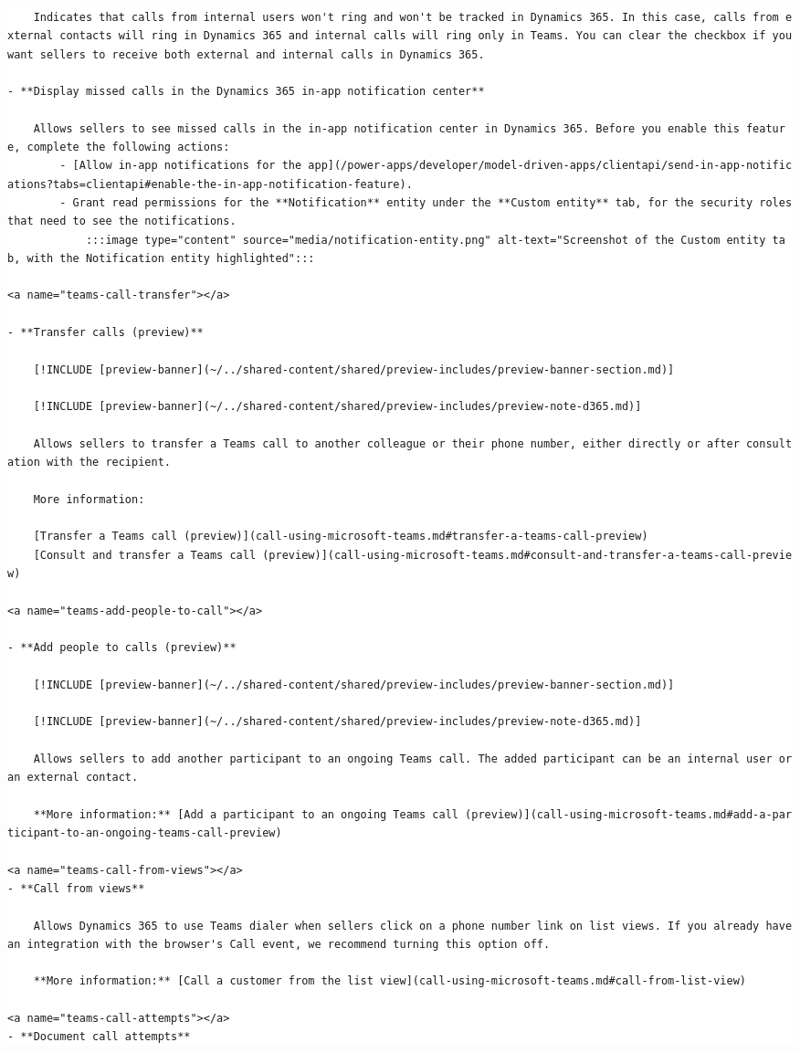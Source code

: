         Indicates that calls from internal users won't ring and won't be tracked in Dynamics 365. In this case, calls from external contacts will ring in Dynamics 365 and internal calls will ring only in Teams. You can clear the checkbox if you want sellers to receive both external and internal calls in Dynamics 365.

    - **Display missed calls in the Dynamics 365 in-app notification center**

        Allows sellers to see missed calls in the in-app notification center in Dynamics 365. Before you enable this feature, complete the following actions:  
            - [Allow in-app notifications for the app](/power-apps/developer/model-driven-apps/clientapi/send-in-app-notifications?tabs=clientapi#enable-the-in-app-notification-feature).  
            - Grant read permissions for the **Notification** entity under the **Custom entity** tab, for the security roles that need to see the notifications.
                :::image type="content" source="media/notification-entity.png" alt-text="Screenshot of the Custom entity tab, with the Notification entity highlighted":::

    <a name="teams-call-transfer"></a>

    - **Transfer calls (preview)**

        [!INCLUDE [preview-banner](~/../shared-content/shared/preview-includes/preview-banner-section.md)]

        [!INCLUDE [preview-banner](~/../shared-content/shared/preview-includes/preview-note-d365.md)]

        Allows sellers to transfer a Teams call to another colleague or their phone number, either directly or after consultation with the recipient.

        More information:

        [Transfer a Teams call (preview)](call-using-microsoft-teams.md#transfer-a-teams-call-preview)  
        [Consult and transfer a Teams call (preview)](call-using-microsoft-teams.md#consult-and-transfer-a-teams-call-preview)

    <a name="teams-add-people-to-call"></a>

    - **Add people to calls (preview)**

        [!INCLUDE [preview-banner](~/../shared-content/shared/preview-includes/preview-banner-section.md)]

        [!INCLUDE [preview-banner](~/../shared-content/shared/preview-includes/preview-note-d365.md)]

        Allows sellers to add another participant to an ongoing Teams call. The added participant can be an internal user or an external contact. 

        **More information:** [Add a participant to an ongoing Teams call (preview)](call-using-microsoft-teams.md#add-a-participant-to-an-ongoing-teams-call-preview)

    <a name="teams-call-from-views"></a>
    - **Call from views**
    
        Allows Dynamics 365 to use Teams dialer when sellers click on a phone number link on list views. If you already have an integration with the browser's Call event, we recommend turning this option off.

        **More information:** [Call a customer from the list view](call-using-microsoft-teams.md#call-from-list-view)

    <a name="teams-call-attempts"></a>
    - **Document call attempts**
    